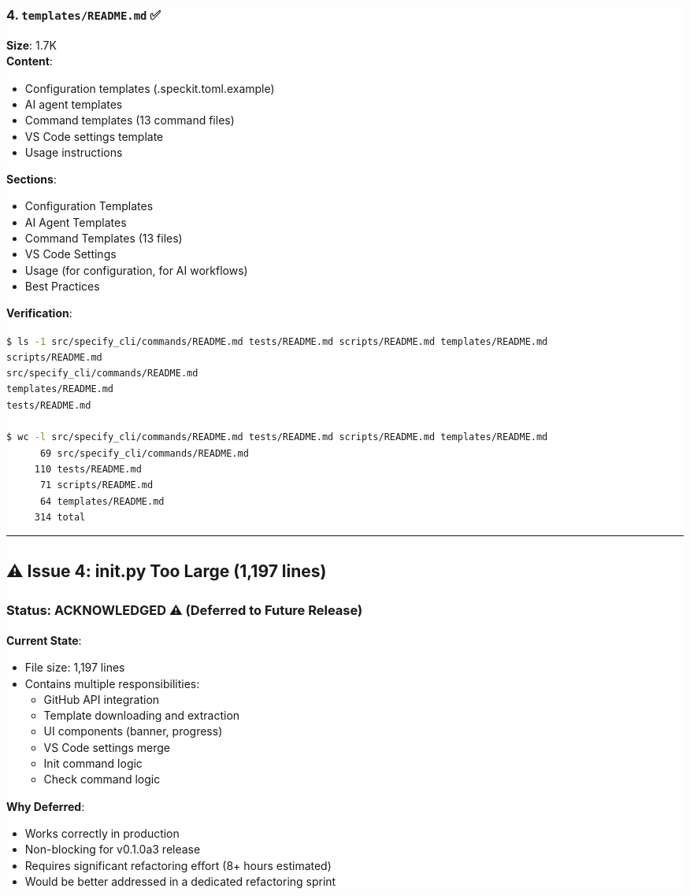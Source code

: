 ### 4. `templates/README.md` ✅
**Size**: 1.7K  
**Content**:
- Configuration templates (.speckit.toml.example)
- AI agent templates
- Command templates (13 command files)
- VS Code settings template
- Usage instructions

**Sections**:
- Configuration Templates
- AI Agent Templates
- Command Templates (13 files)
- VS Code Settings
- Usage (for configuration, for AI workflows)
- Best Practices

**Verification**:
```bash
$ ls -1 src/specify_cli/commands/README.md tests/README.md scripts/README.md templates/README.md
scripts/README.md
src/specify_cli/commands/README.md
templates/README.md
tests/README.md

$ wc -l src/specify_cli/commands/README.md tests/README.md scripts/README.md templates/README.md
      69 src/specify_cli/commands/README.md
     110 tests/README.md
      71 scripts/README.md
      64 templates/README.md
     314 total
```

---

## ⚠️ Issue 4: __init__.py Too Large (1,197 lines)

### Status: **ACKNOWLEDGED** ⚠️ (Deferred to Future Release)

**Current State**:
- File size: 1,197 lines
- Contains multiple responsibilities:
  - GitHub API integration
  - Template downloading and extraction
  - UI components (banner, progress)
  - VS Code settings merge
  - Init command logic
  - Check command logic

**Why Deferred**:
- Works correctly in production
- Non-blocking for v0.1.0a3 release
- Requires significant refactoring effort (8+ hours estimated)
- Would be better addressed in a dedicated refactoring sprint
